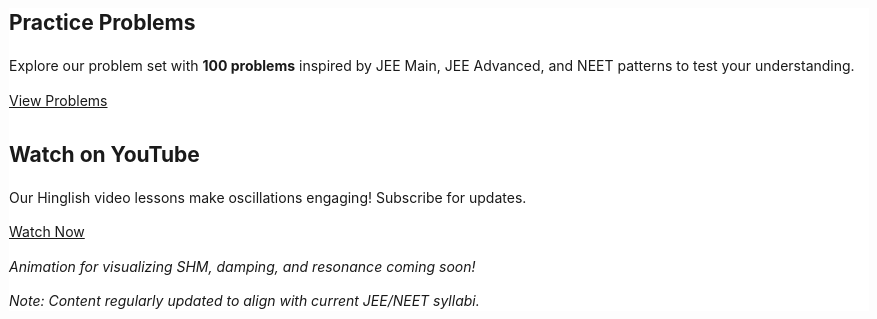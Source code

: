 ## Practice Problems
Explore our problem set with **100 problems** inspired by JEE Main, JEE Advanced, and NEET patterns to test your understanding.

[View Problems](./problems)

## Watch on YouTube
Our Hinglish video lessons make oscillations engaging! Subscribe for updates.

[Watch Now](https://www.youtube.com/@VidyaMargbyRaviShankar-w9u)

*Animation for visualizing SHM, damping, and resonance coming soon!*

*Note: Content regularly updated to align with current JEE/NEET syllabi.*